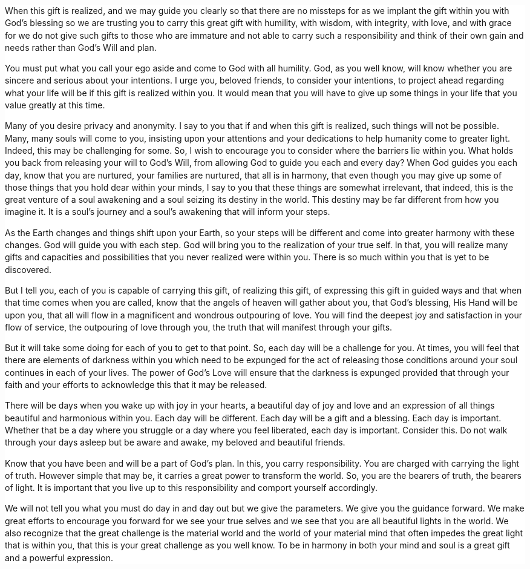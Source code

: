 When this gift is realized, and we may guide you clearly so that there are no missteps for as we implant the gift within you with God’s blessing so we are trusting you to carry this great gift with humility, with wisdom, with integrity, with love, and with grace for we do not give such gifts to those who are immature and not able to carry such a responsibility and think of their own gain and needs rather than God’s Will and plan.

You must put what you call your ego aside and come to God with all humility. God, as you well know, will know whether you are sincere and serious about your intentions. I urge you, beloved friends, to consider your intentions, to project ahead regarding what your life will be if this gift is realized within you. It would mean that you will have to give up some things in your life that you value greatly at this time.

Many of you desire privacy and anonymity. I say to you that if and when this gift is realized, such things will not be possible. Many, many souls will come to you, insisting upon your attentions and your dedications to help humanity come to greater light. Indeed, this may be challenging for some. So, I wish to encourage you to consider where the barriers lie within you. What holds you back from releasing your will to God’s Will, from allowing God to guide you each and every day? When God guides you each day, know that you are nurtured, your families are nurtured, that all is in harmony, that even though you may give up some of those things that you hold dear within your minds, I say to you that these things are somewhat irrelevant, that indeed, this is the great venture of a soul awakening and a soul seizing its destiny in the world. This destiny may be far different from how you imagine it. It is a soul’s journey and a soul’s awakening that will inform your steps.

As the Earth changes and things shift upon your Earth, so your steps will be different and come into greater harmony with these changes. God will guide you with each step. God will bring you to the realization of your true self. In that, you will realize many gifts and capacities and possibilities that you never realized were within you. There is so much within you that is yet to be discovered.

But I tell you, each of you is capable of carrying this gift, of realizing this gift, of expressing this gift in guided ways and that when that time comes when you are called, know that the angels of heaven will gather about you, that God’s blessing, His Hand will be upon you, that all will flow in a magnificent and wondrous outpouring of love. You will find the deepest joy and satisfaction in your flow of service, the outpouring of love through you, the truth that will manifest through your gifts.

But it will take some doing for each of you to get to that point. So, each day will be a challenge for you. At times, you will feel that there are elements of darkness within you which need to be expunged for the act of releasing those conditions around your soul continues in each of your lives. The power of God’s Love will ensure that the darkness is expunged provided that through your faith and your efforts to acknowledge this that it may be released.

There will be days when you wake up with joy in your hearts, a beautiful day of joy and love and an expression of all things beautiful and harmonious within you. Each day will be different. Each day will be a gift and a blessing. Each day is important. Whether that be a day where you struggle or a day where you feel liberated, each day is important. Consider this. Do not walk through your days asleep but be aware and awake, my beloved and beautiful friends.

Know that you have been and will be a part of God’s plan. In this, you carry responsibility. You are charged with carrying the light of truth. However simple that may be, it carries a great power to transform the world. So, you are the bearers of truth, the bearers of light. It is important that you live up to this responsibility and comport yourself accordingly.

We will not tell you what you must do day in and day out but we give the parameters. We give you the guidance forward. We make great efforts to encourage you forward for we see your true selves and we see that you are all beautiful lights in the world. We also recognize that the great challenge is the material world and the world of your material mind that often impedes the great light that is within you, that this is your great challenge as you well know. To be in harmony in both your mind and soul is a great gift and a powerful expression.
